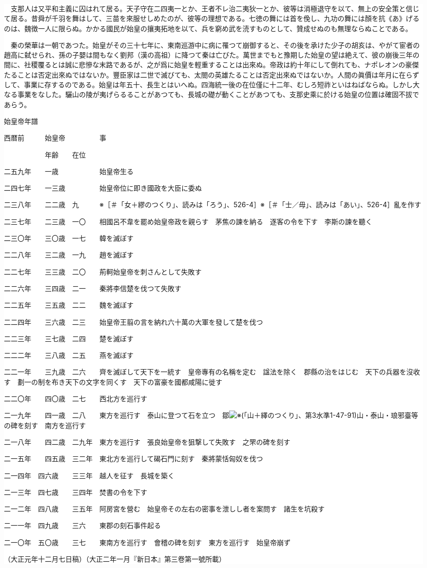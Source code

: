 　支那人は又平和主義に囚はれて居る。天子守在二四夷一とか、王者不レ治二夷狄一とか、彼等は消極退守を以て、無上の安全策と信じて居る。昔舜が千羽を舞はして、三苗を來服せしめたのが、彼等の理想である。七徳の舞には首を俛し、九功の舞には顏を抗《あ》げるのは、魏徴一人に限らぬ。かかる國民が始皇の攘夷拓地を以て、兵を窮め武を涜すものとして、贊成せぬのも無理ならぬことである。

　秦の榮華は一朝であつた。始皇がその三十七年に、東南巡游中に病に罹つて崩御すると、その後を承けた少子の胡亥は、やがて宦者の趙高に弑せられ、孫の子嬰は間もなく劉邦（漢の高祖）に降つて秦は亡びた。萬世までもと豫期した始皇の望は絶えて、彼の崩後三年の間に、社稷覆るとは誠に悲慘な末路であるが、之が爲に始皇を輕重することは出來ぬ。帝政は約十年にして倒れても、ナポレオンの豪傑たることは否定出來ぬではないか。豐臣家は二世で滅びても、太閤の英雄たることは否定出來ぬではないか。人間の眞價は年月に在らずして、事業に存するのである。始皇は年五十、長生とはいへぬ。四海統一後の在位僅に十二年、むしろ短祚といはねばならぬ。しかし大なる事業をなした。驪山の陵が夷げらるることがあつても、長城の礎が動くことがあつても、支那史乘に於ける始皇の位置は確固不拔であらう。





始皇帝年譜



西暦前　　　始皇帝　　　　　事

　　　　　　年齢　　在位

二五九年　　一歳　　　　　　始皇帝生る

二四七年　　一三歳　　　　　始皇帝位に即き國政を大臣に委ぬ

二三八年　　二二歳　九　　　※［＃「女＋繆のつくり」、読みは「ろう」、526-4］※［＃「士／毋」、読みは「あい」、526-4］亂を作す

二三七年　　二三歳　一〇　　相國呂不韋を罷め始皇帝政を親らす　茅焦の諫を納る　逐客の令を下す　李斯の諫を聽く

二三〇年　　三〇歳　一七　　韓を滅ぼす

二二八年　　三二歳　一九　　趙を滅ぼす

二二七年　　三三歳　二〇　　荊軻始皇帝を刺さんとして失敗す

二二六年　　三四歳　二一　　秦將李信楚を伐つて失敗す

二二五年　　三五歳　二二　　魏を滅ぼす

二二四年　　三六歳　二三　　始皇帝王翦の言を納れ六十萬の大軍を發して楚を伐つ

二二三年　　三七歳　二四　　楚を滅ぼす

二二二年　　三八歳　二五　　燕を滅ぼす

二二一年　　三九歳　二六　　齊を滅ぼして天下を一統す　皇帝專有の名稱を定む　諡法を除く　郡縣の治をはじむ　天下の兵器を沒收す　劃一の制を布き天下の文字を同くす　天下の富豪を國都咸陽に徙す

二二〇年　　四〇歳　二七　　西北方を巡行す

二一九年　　四一歳　二八　　東方を巡行す　泰山に登つて石を立つ　鄒![※(「山＋繹のつくり」、第3水準1-47-91)](https://www.aozora.gr.jp/cards/000372/files/../../../gaiji/1-47/1-47-91.png)山・泰山・琅邪臺等の碑を刻す　南方を巡行す

二一八年　　四二歳　二九年　東方を巡行す　張良始皇帝を狙撃して失敗す　之罘の碑を刻す

二一五年　　四五歳　三二年　東北方を巡行して碣石門に刻す　秦將蒙恬匈奴を伐つ

二一四年　四六歳　　三三年　越人を征す　長城を築く

二一三年　四七歳　　三四年　焚書の令を下す

二一二年　四八歳　　三五年　阿房宮を營む　始皇帝その左右の密事を泄しし者を案問す　諸生を坑殺す

二一一年　四九歳　　三六　　東郡の刻石事件起る

二一〇年　五〇歳　　三七　　東南方を巡行す　會稽の碑を刻す　東方を巡行す　始皇帝崩ず

（大正元年十二月七日稿）（大正二年一月『新日本』第三卷第一號所載）

